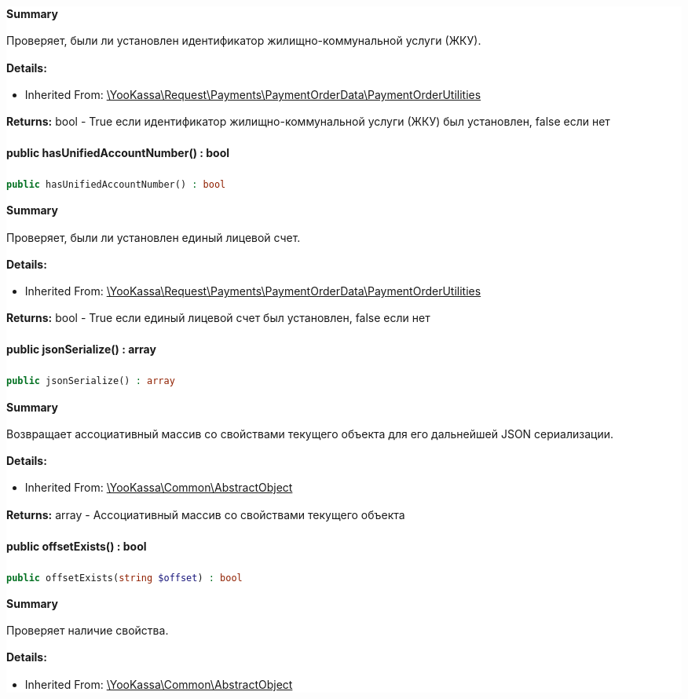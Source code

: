 **Summary**

Проверяет, были ли установлен идентификатор жилищно-коммунальной услуги (ЖКУ).

**Details:**
* Inherited From: [\YooKassa\Request\Payments\PaymentOrderData\PaymentOrderUtilities](../classes/YooKassa-Request-Payments-PaymentOrderData-PaymentOrderUtilities.md)

**Returns:** bool - True если идентификатор жилищно-коммунальной услуги (ЖКУ) был установлен, false если нет


<a name="method_hasUnifiedAccountNumber" class="anchor"></a>
#### public hasUnifiedAccountNumber() : bool

```php
public hasUnifiedAccountNumber() : bool
```

**Summary**

Проверяет, были ли установлен единый лицевой счет.

**Details:**
* Inherited From: [\YooKassa\Request\Payments\PaymentOrderData\PaymentOrderUtilities](../classes/YooKassa-Request-Payments-PaymentOrderData-PaymentOrderUtilities.md)

**Returns:** bool - True если единый лицевой счет был установлен, false если нет


<a name="method_jsonSerialize" class="anchor"></a>
#### public jsonSerialize() : array

```php
public jsonSerialize() : array
```

**Summary**

Возвращает ассоциативный массив со свойствами текущего объекта для его дальнейшей JSON сериализации.

**Details:**
* Inherited From: [\YooKassa\Common\AbstractObject](../classes/YooKassa-Common-AbstractObject.md)

**Returns:** array - Ассоциативный массив со свойствами текущего объекта


<a name="method_offsetExists" class="anchor"></a>
#### public offsetExists() : bool

```php
public offsetExists(string $offset) : bool
```

**Summary**

Проверяет наличие свойства.

**Details:**
* Inherited From: [\YooKassa\Common\AbstractObject](../classes/YooKassa-Common-AbstractObject.md)
